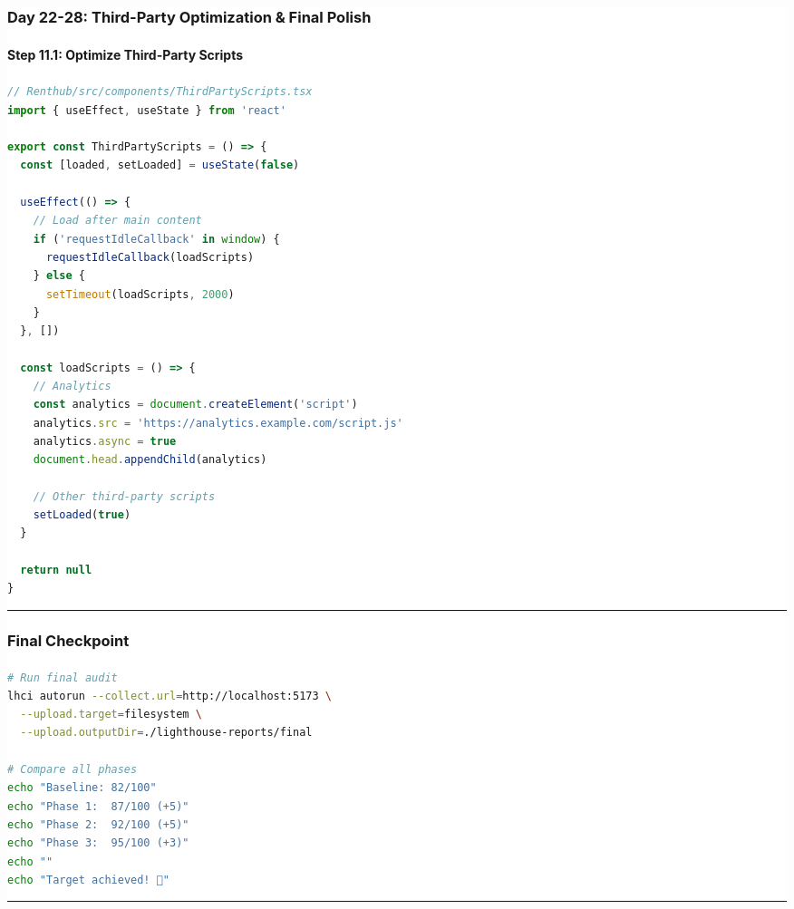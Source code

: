 
### Day 22-28: Third-Party Optimization & Final Polish

#### Step 11.1: Optimize Third-Party Scripts
```typescript
// Renthub/src/components/ThirdPartyScripts.tsx
import { useEffect, useState } from 'react'

export const ThirdPartyScripts = () => {
  const [loaded, setLoaded] = useState(false)
  
  useEffect(() => {
    // Load after main content
    if ('requestIdleCallback' in window) {
      requestIdleCallback(loadScripts)
    } else {
      setTimeout(loadScripts, 2000)
    }
  }, [])
  
  const loadScripts = () => {
    // Analytics
    const analytics = document.createElement('script')
    analytics.src = 'https://analytics.example.com/script.js'
    analytics.async = true
    document.head.appendChild(analytics)
    
    // Other third-party scripts
    setLoaded(true)
  }
  
  return null
}
```

---

### Final Checkpoint

```bash
# Run final audit
lhci autorun --collect.url=http://localhost:5173 \
  --upload.target=filesystem \
  --upload.outputDir=./lighthouse-reports/final

# Compare all phases
echo "Baseline: 82/100"
echo "Phase 1:  87/100 (+5)"
echo "Phase 2:  92/100 (+5)"
echo "Phase 3:  95/100 (+3)"
echo ""
echo "Target achieved! 🎉"
```

---